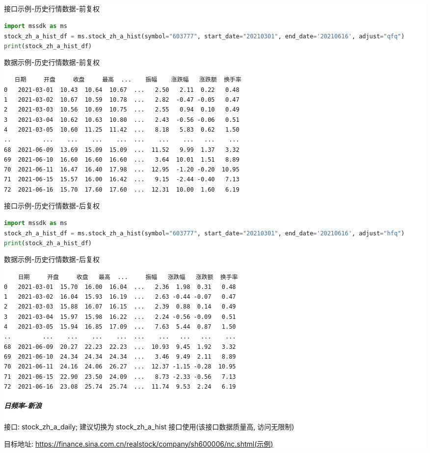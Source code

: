 接口示例-历史行情数据-前复权

```python
import mssdk as ms
stock_zh_a_hist_df = ms.stock_zh_a_hist(symbol="603777", start_date="20210301", end_date='20210616', adjust="qfq")
print(stock_zh_a_hist_df)
```

数据示例-历史行情数据-前复权

```
   日期     开盘     收盘     最高  ...    振幅    涨跌幅   涨跌额  换手率
0   2021-03-01  10.43  10.64  10.67  ...   2.50   2.11  0.22   0.48
1   2021-03-02  10.67  10.59  10.78  ...   2.82  -0.47 -0.05   0.47
2   2021-03-03  10.56  10.69  10.75  ...   2.55   0.94  0.10   0.49
3   2021-03-04  10.62  10.63  10.80  ...   2.43  -0.56 -0.06   0.51
4   2021-03-05  10.60  11.25  11.42  ...   8.18   5.83  0.62   1.50
..         ...    ...    ...    ...  ...    ...    ...   ...    ...
68  2021-06-09  13.69  15.09  15.09  ...  11.52   9.99  1.37   3.32
69  2021-06-10  16.60  16.60  16.60  ...   3.64  10.01  1.51   8.89
70  2021-06-11  16.47  16.40  17.98  ...  12.95  -1.20 -0.20  10.95
71  2021-06-15  15.57  16.00  16.42  ...   9.15  -2.44 -0.40   7.13
72  2021-06-16  15.70  17.60  17.60  ...  12.31  10.00  1.60   6.19
```

接口示例-历史行情数据-后复权

```python
import mssdk as ms
stock_zh_a_hist_df = ms.stock_zh_a_hist(symbol="603777", start_date="20210301", end_date='20210616', adjust="hfq")
print(stock_zh_a_hist_df)
```

数据示例-历史行情数据-后复权

```
    日期     开盘     收盘   最高  ...     振幅   涨跌幅   涨跌额  换手率
0   2021-03-01  15.70  16.00  16.04  ...   2.36  1.98  0.31   0.48
1   2021-03-02  16.04  15.93  16.19  ...   2.63 -0.44 -0.07   0.47
2   2021-03-03  15.88  16.07  16.15  ...   2.39  0.88  0.14   0.49
3   2021-03-04  15.97  15.98  16.22  ...   2.24 -0.56 -0.09   0.51
4   2021-03-05  15.94  16.85  17.09  ...   7.63  5.44  0.87   1.50
..         ...    ...    ...    ...  ...    ...   ...   ...    ...
68  2021-06-09  20.27  22.23  22.23  ...  10.93  9.45  1.92   3.32
69  2021-06-10  24.34  24.34  24.34  ...   3.46  9.49  2.11   8.89
70  2021-06-11  24.16  24.06  26.27  ...  12.37 -1.15 -0.28  10.95
71  2021-06-15  22.90  23.50  24.09  ...   8.73 -2.33 -0.56   7.13
72  2021-06-16  23.08  25.74  25.74  ...  11.74  9.53  2.24   6.19
```

##### 日频率-新浪

接口: stock_zh_a_daily; 建议切换为 stock_zh_a_hist 接口使用(该接口数据质量高, 访问无限制)

目标地址: https://finance.sina.com.cn/realstock/company/sh600006/nc.shtml(示例)
